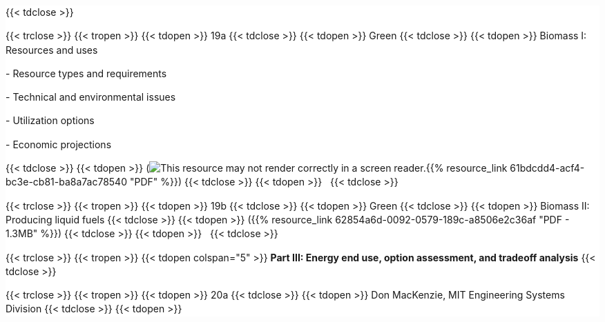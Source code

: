 {{< tdclose >}}

{{< trclose >}}
{{< tropen >}}
{{< tdopen >}}
19a
{{< tdclose >}}
{{< tdopen >}}
Green
{{< tdclose >}}
{{< tdopen >}}
Biomass I: Resources and uses

\- Resource types and requirements

\- Technical and environmental issues

\- Utilization options

\- Economic projections


{{< tdclose >}}
{{< tdopen >}}
(![This resource may not render correctly in a screen reader.](/images/inacessible.gif){{% resource_link 61bdcdd4-acf4-bc3e-cb81-ba8a7ac78540 "PDF" %}})
{{< tdclose >}}
{{< tdopen >}}
 
{{< tdclose >}}

{{< trclose >}}
{{< tropen >}}
{{< tdopen >}}
19b
{{< tdclose >}}
{{< tdopen >}}
Green
{{< tdclose >}}
{{< tdopen >}}
Biomass II: Producing liquid fuels
{{< tdclose >}}
{{< tdopen >}}
({{% resource_link 62854a6d-0092-0579-189c-a8506e2c36af "PDF - 1.3MB" %}})
{{< tdclose >}}
{{< tdopen >}}
 
{{< tdclose >}}

{{< trclose >}}
{{< tropen >}}
{{< tdopen colspan="5" >}}
**Part III: Energy end use, option assessment, and tradeoff analysis**
{{< tdclose >}}

{{< trclose >}}
{{< tropen >}}
{{< tdopen >}}
20a
{{< tdclose >}}
{{< tdopen >}}
Don MacKenzie, MIT Engineering Systems Division
{{< tdclose >}}
{{< tdopen >}}

